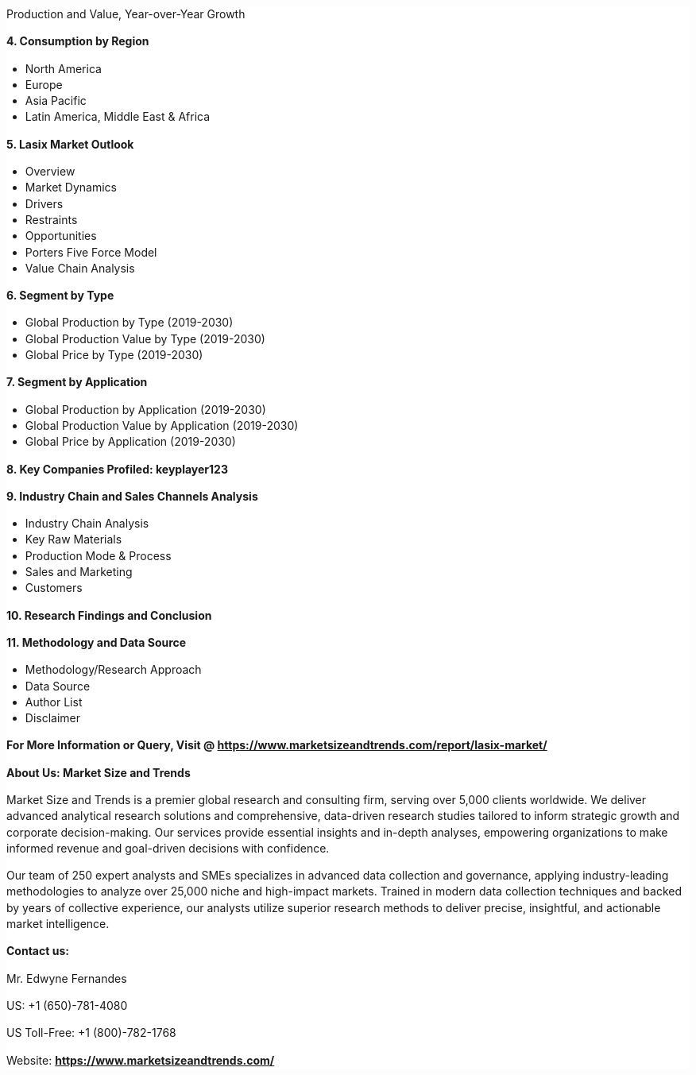 Production and Value, Year-over-Year Growth</li></ul><p><strong>4. Consumption by Region</strong></p><ul><li>North America</li><li>Europe</li><li>Asia Pacific</li><li>Latin America, Middle East &amp; Africa</li></ul><p><strong>5. Lasix Market Outlook</strong></p><ul><li>Overview</li><li>Market Dynamics</li><li>Drivers</li><li>Restraints</li><li>Opportunities</li><li>Porters Five Force Model</li><li>Value Chain Analysis&nbsp;</li></ul><p><strong>6. Segment by Type</strong></p><ul><li>Global Production by Type (2019-2030)</li><li>Global Production Value by Type (2019-2030)</li><li>Global Price by Type (2019-2030)</li></ul><p><strong>7. Segment by Application</strong></p><ul><li>Global Production by Application (2019-2030)</li><li>Global Production Value by Application (2019-2030)</li><li>Global Price by Application (2019-2030)</li></ul><p><strong>8. Key Companies Profiled: keyplayer123</strong></p><p><strong>9. Industry Chain and Sales Channels Analysis</strong></p><ul><li>Industry Chain Analysis</li><li>Key Raw Materials</li><li>Production Mode &amp; Process</li><li>Sales and Marketing</li><li>Customers</li></ul><p><strong>10. Research Findings and Conclusion</strong></p><p><strong>11. Methodology and Data Source</strong></p><ul><li>Methodology/Research Approach</li><li>Data Source</li><li>Author List</li><li>Disclaimer</li></ul></p><p><strong>For More Information or Query, Visit @ <a href="https://www.marketsizeandtrends.com/report/lasix-market/">https://www.marketsizeandtrends.com/report/lasix-market/</a></strong></p><p><strong>About Us: Market Size and Trends</strong></p><p>Market Size and Trends is a premier global research and consulting firm, serving over 5,000 clients worldwide. We deliver advanced analytical research solutions and comprehensive, data-driven research studies tailored to inform strategic growth and corporate decision-making. Our services provide essential insights and in-depth analyses, empowering organizations to make informed revenue and goal-driven decisions with confidence.</p><p>Our team of 250 expert analysts and SMEs specializes in advanced data collection and governance, applying industry-leading methodologies to analyze over 25,000 niche and high-impact markets. Trained in modern data collection techniques and backed by years of collective experience, our analysts utilize superior research methods to deliver precise, insightful, and actionable market intelligence.</p><p><strong>Contact us:</strong></p><p>Mr. Edwyne Fernandes</p><p>US: +1 (650)-781-4080</p><p>US Toll-Free: +1 (800)-782-1768</p><p>Website: <strong><a href="https://www.marketsizeandtrends.com/">https://www.marketsizeandtrends.com/</a></strong></p>

